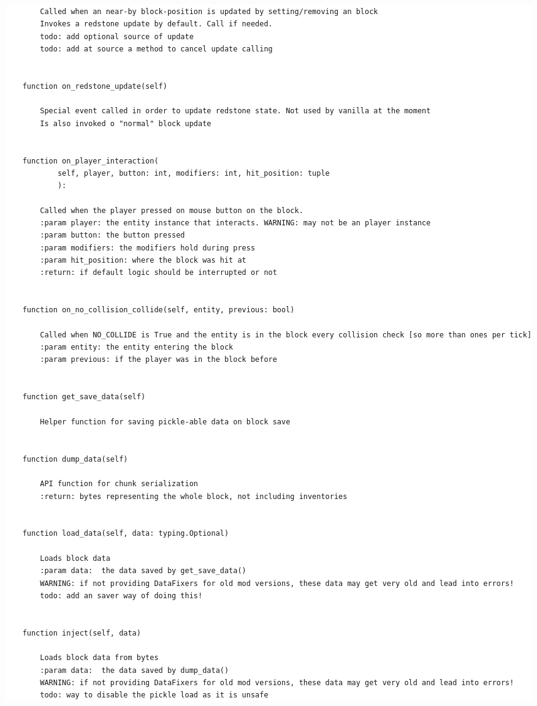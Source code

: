             Called when an near-by block-position is updated by setting/removing an block
            Invokes a redstone update by default. Call if needed.
            todo: add optional source of update
            todo: add at source a method to cancel update calling


        function on_redstone_update(self)
            
            Special event called in order to update redstone state. Not used by vanilla at the moment
            Is also invoked o "normal" block update


        function on_player_interaction(
                self, player, button: int, modifiers: int, hit_position: tuple
                ):
            
            Called when the player pressed on mouse button on the block.
            :param player: the entity instance that interacts. WARNING: may not be an player instance
            :param button: the button pressed
            :param modifiers: the modifiers hold during press
            :param hit_position: where the block was hit at
            :return: if default logic should be interrupted or not


        function on_no_collision_collide(self, entity, previous: bool)
            
            Called when NO_COLLIDE is True and the entity is in the block every collision check [so more than ones per tick]
            :param entity: the entity entering the block
            :param previous: if the player was in the block before


        function get_save_data(self)
            
            Helper function for saving pickle-able data on block save


        function dump_data(self)
            
            API function for chunk serialization
            :return: bytes representing the whole block, not including inventories


        function load_data(self, data: typing.Optional)
            
            Loads block data
            :param data:  the data saved by get_save_data()
            WARNING: if not providing DataFixers for old mod versions, these data may get very old and lead into errors!
            todo: add an saver way of doing this!


        function inject(self, data)
            
            Loads block data from bytes
            :param data:  the data saved by dump_data()
            WARNING: if not providing DataFixers for old mod versions, these data may get very old and lead into errors!
            todo: way to disable the pickle load as it is unsafe

